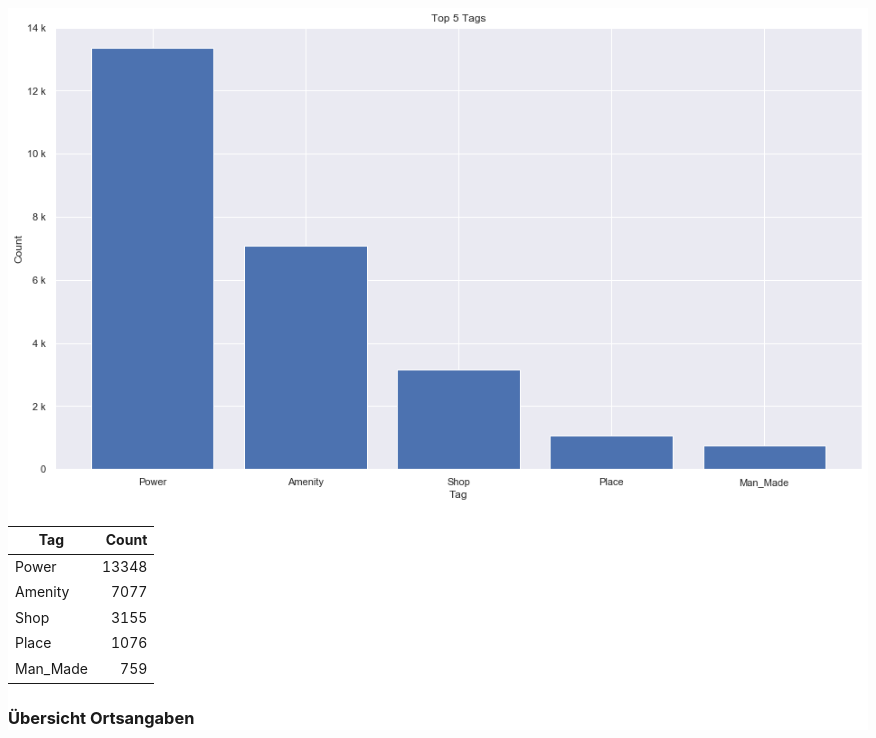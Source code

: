 ![Tags](./Images/tunisia_tags.png)

|Tag|Count|
|-|-:|
|Power|13348|
|Amenity|7077|
|Shop|3155|
|Place|1076|
|Man_Made|759|

### &Uuml;bersicht Ortsangaben
